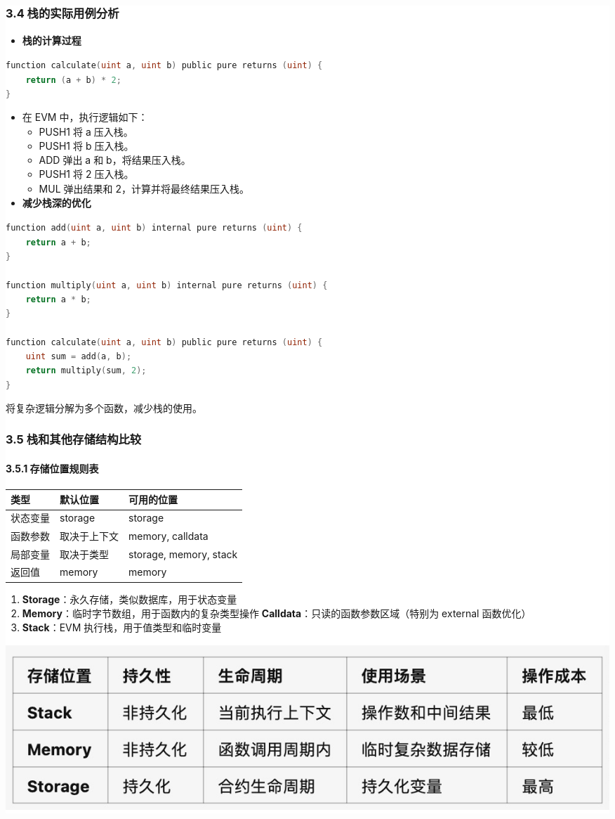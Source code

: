 ### 3.4 栈的实际用例分析

- **栈的计算过程**

```Go
function calculate(uint a, uint b) public pure returns (uint) {
    return (a + b) * 2;
}
```

- 在 EVM 中，执行逻辑如下：
  - PUSH1 将 a 压入栈。
  - PUSH1 将 b 压入栈。
  - ADD 弹出 a 和 b，将结果压入栈。
  - PUSH1 将 2 压入栈。
  -  MUL 弹出结果和 2，计算并将最终结果压入栈。
- **减少栈深的优化**

```Go
function add(uint a, uint b) internal pure returns (uint) {
    return a + b;
}

function multiply(uint a, uint b) internal pure returns (uint) {
    return a * b;
}

function calculate(uint a, uint b) public pure returns (uint) {
    uint sum = add(a, b);
    return multiply(sum, 2);
}
```

将复杂逻辑分解为多个函数，减少栈的使用。

### 3.5 栈和其他存储结构比较

#### 3.5.1 存储位置规则表

| 类型     | 默认位置     | 可用的位置             |
| :------- | :----------- | :--------------------- |
| 状态变量 | storage      | storage                |
| 函数参数 | 取决于上下文 | memory, calldata       |
| 局部变量 | 取决于类型   | storage, memory, stack |
| 返回值   | memory       | memory                 |

1. **Storage**：永久存储，类似数据库，用于状态变量
2. **Memory**：临时字节数组，用于函数内的复杂类型操作  **Calldata**：只读的函数参数区域（特别为 external 函数优化）
3. **Stack**：EVM 执行栈，用于值类型和临时变量

![stack其他存储结构对比](imgs/stack其他存储结构对比.png)
